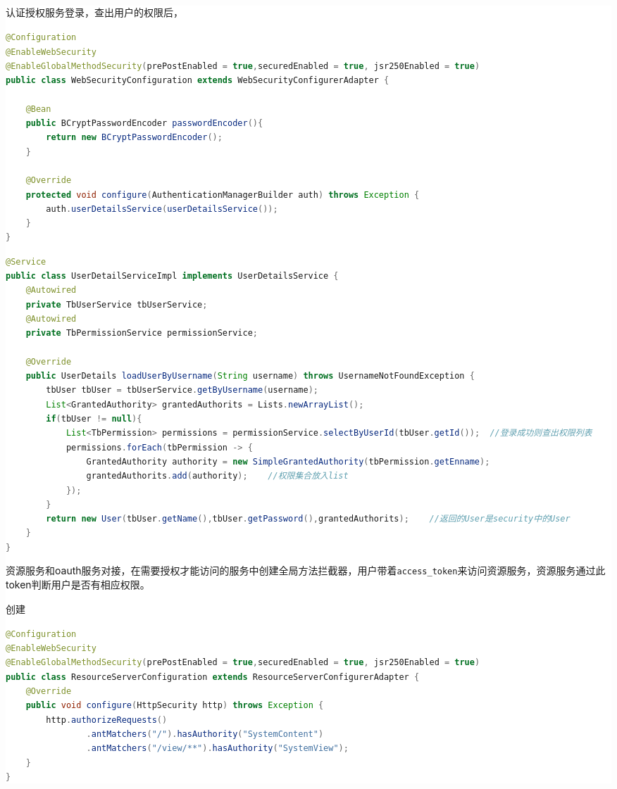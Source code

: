 认证授权服务登录，查出用户的权限后，

```java
@Configuration
@EnableWebSecurity
@EnableGlobalMethodSecurity(prePostEnabled = true,securedEnabled = true, jsr250Enabled = true)
public class WebSecurityConfiguration extends WebSecurityConfigurerAdapter {

    @Bean
    public BCryptPasswordEncoder passwordEncoder(){
        return new BCryptPasswordEncoder();
    }

    @Override
    protected void configure(AuthenticationManagerBuilder auth) throws Exception {
        auth.userDetailsService(userDetailsService());
    }
}
```





```java
@Service
public class UserDetailServiceImpl implements UserDetailsService {
    @Autowired
    private TbUserService tbUserService;
    @Autowired
    private TbPermissionService permissionService;

    @Override
    public UserDetails loadUserByUsername(String username) throws UsernameNotFoundException {
        tbUser tbUser = tbUserService.getByUsername(username);
        List<GrantedAuthority> grantedAuthorits = Lists.newArrayList();
        if(tbUser != null){
            List<TbPermission> permissions = permissionService.selectByUserId(tbUser.getId());  //登录成功则查出权限列表
            permissions.forEach(tbPermission -> {
                GrantedAuthority authority = new SimpleGrantedAuthority(tbPermission.getEnname);
                grantedAuthorits.add(authority);    //权限集合放入list
            });
        }
        return new User(tbUser.getName(),tbUser.getPassword(),grantedAuthorits);    //返回的User是security中的User
    }
}
```



资源服务和oauth服务对接，在需要授权才能访问的服务中创建全局方法拦截器，用户带着`access_token`来访问资源服务，资源服务通过此token判断用户是否有相应权限。

创建

```java
@Configuration
@EnableWebSecurity
@EnableGlobalMethodSecurity(prePostEnabled = true,securedEnabled = true, jsr250Enabled = true)
public class ResourceServerConfiguration extends ResourceServerConfigurerAdapter {
    @Override
    public void configure(HttpSecurity http) throws Exception {
        http.authorizeRequests()
                .antMatchers("/").hasAuthority("SystemContent")
                .antMatchers("/view/**").hasAuthority("SystemView");
    }
}
```
